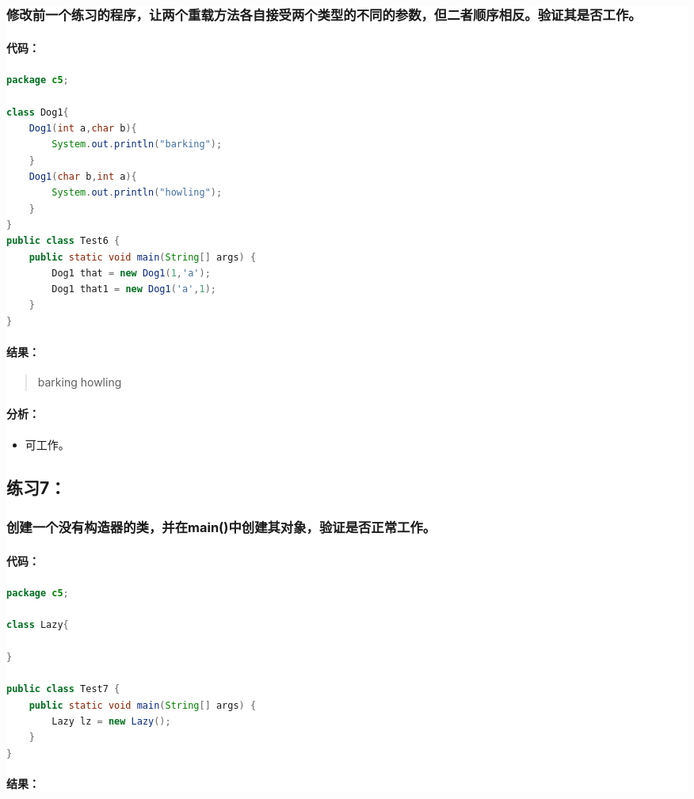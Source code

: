 ### 修改前一个练习的程序，让两个重载方法各自接受两个类型的不同的参数，但二者顺序相反。验证其是否工作。

#### 代码：

```java 
package c5;

class Dog1{
    Dog1(int a,char b){
        System.out.println("barking");
    }
    Dog1(char b,int a){
        System.out.println("howling");
    }
}
public class Test6 {
    public static void main(String[] args) {
        Dog1 that = new Dog1(1,'a');
        Dog1 that1 = new Dog1('a',1);
    }
}
```

#### 结果：

> barking
> howling

#### 分析：

- 可工作。

## 练习7：

### 创建一个没有构造器的类，并在main()中创建其对象，验证是否正常工作。

#### 代码：

``` java
package c5;

class Lazy{

}

public class Test7 {
    public static void main(String[] args) {
        Lazy lz = new Lazy();
    }
}
```

#### 结果：
